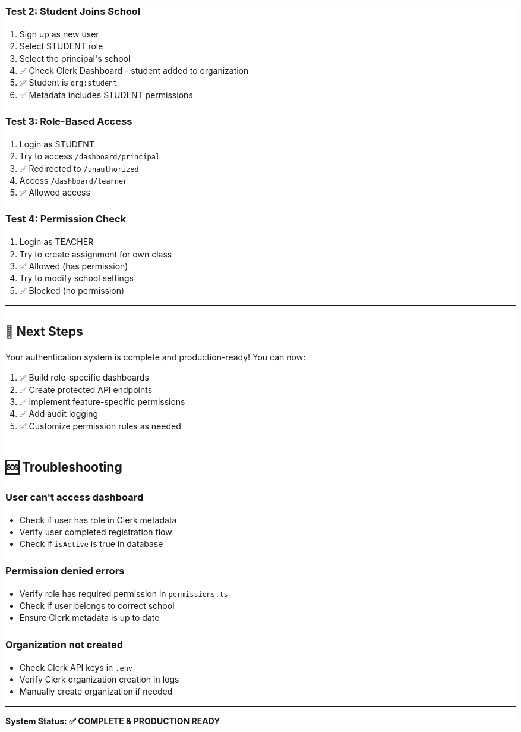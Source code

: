### Test 2: Student Joins School
1. Sign up as new user
2. Select STUDENT role
3. Select the principal's school
4. ✅ Check Clerk Dashboard - student added to organization
5. ✅ Student is `org:student`
6. ✅ Metadata includes STUDENT permissions

### Test 3: Role-Based Access
1. Login as STUDENT
2. Try to access `/dashboard/principal`
3. ✅ Redirected to `/unauthorized`
4. Access `/dashboard/learner`
5. ✅ Allowed access

### Test 4: Permission Check
1. Login as TEACHER
2. Try to create assignment for own class
3. ✅ Allowed (has permission)
4. Try to modify school settings
5. ✅ Blocked (no permission)

---

## 📝 Next Steps

Your authentication system is complete and production-ready! You can now:

1. ✅ Build role-specific dashboards
2. ✅ Create protected API endpoints
3. ✅ Implement feature-specific permissions
4. ✅ Add audit logging
5. ✅ Customize permission rules as needed

---

## 🆘 Troubleshooting

### User can't access dashboard
- Check if user has role in Clerk metadata
- Verify user completed registration flow
- Check if `isActive` is true in database

### Permission denied errors
- Verify role has required permission in `permissions.ts`
- Check if user belongs to correct school
- Ensure Clerk metadata is up to date

### Organization not created
- Check Clerk API keys in `.env`
- Verify Clerk organization creation in logs
- Manually create organization if needed

---

**System Status: ✅ COMPLETE & PRODUCTION READY**
